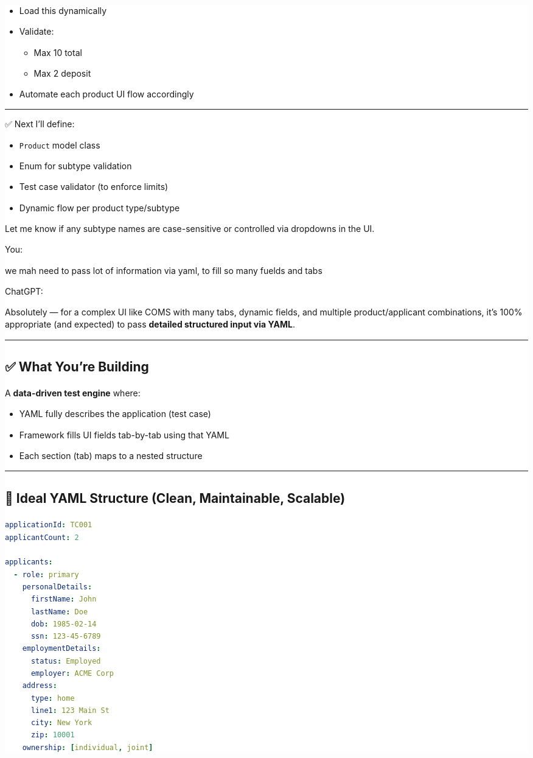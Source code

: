 -   Load this dynamically
    
-   Validate:
    
    -   Max 10 total
        
    -   Max 2 deposit
        
-   Automate each product UI flow accordingly
    

---

✅ Next I’ll define:

-   `Product` model class
    
-   Enum for subtype validation
    
-   Test case validator (to enforce limits)
    
-   Dynamic flow per product type/subtype
    

Let me know if any subtype names are case-sensitive or controlled via dropdowns in the UI.

You: 

we mah need to pass lot of information via yaml, to fill so many fuelds and tabs

ChatGPT: 

Absolutely — for a complex UI like COMS with many tabs, dynamic fields, and multiple product/applicant combinations, it’s 100% appropriate (and expected) to pass **detailed structured input via YAML**.

---

## ✅ What You’re Building

A **data-driven test engine** where:

-   YAML fully describes the application (test case)
    
-   Framework fills UI fields tab-by-tab using that YAML
    
-   Each section (tab) maps to a nested structure
    

---

## 🧱 Ideal YAML Structure (Clean, Maintainable, Scalable)

```yaml
applicationId: TC001
applicantCount: 2

applicants:
  - role: primary
    personalDetails:
      firstName: John
      lastName: Doe
      dob: 1985-02-14
      ssn: 123-45-6789
    employmentDetails:
      status: Employed
      employer: ACME Corp
    address:
      type: home
      line1: 123 Main St
      city: New York
      zip: 10001
    ownership: [individual, joint]
```
